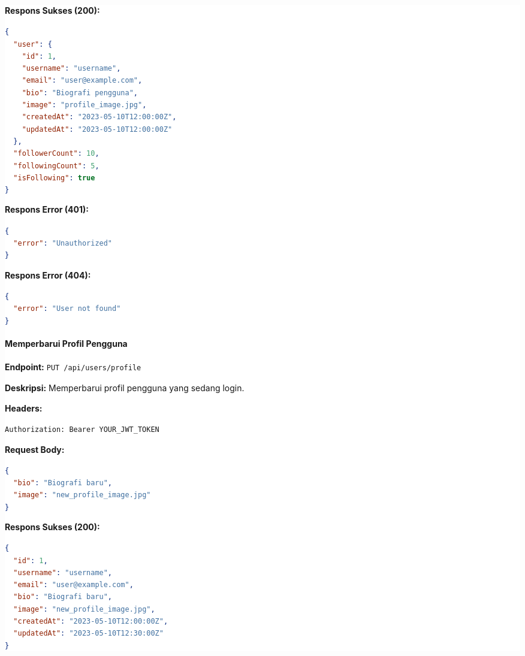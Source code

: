 **Respons Sukses (200):**
```json
{
  "user": {
    "id": 1,
    "username": "username",
    "email": "user@example.com",
    "bio": "Biografi pengguna",
    "image": "profile_image.jpg",
    "createdAt": "2023-05-10T12:00:00Z",
    "updatedAt": "2023-05-10T12:00:00Z"
  },
  "followerCount": 10,
  "followingCount": 5,
  "isFollowing": true
}
```

**Respons Error (401):**
```json
{
  "error": "Unauthorized"
}
```

**Respons Error (404):**
```json
{
  "error": "User not found"
}
```

#### Memperbarui Profil Pengguna

**Endpoint:** `PUT /api/users/profile`

**Deskripsi:** Memperbarui profil pengguna yang sedang login.

**Headers:**
```
Authorization: Bearer YOUR_JWT_TOKEN
```

**Request Body:**
```json
{
  "bio": "Biografi baru",
  "image": "new_profile_image.jpg"
}
```

**Respons Sukses (200):**
```json
{
  "id": 1,
  "username": "username",
  "email": "user@example.com",
  "bio": "Biografi baru",
  "image": "new_profile_image.jpg",
  "createdAt": "2023-05-10T12:00:00Z",
  "updatedAt": "2023-05-10T12:30:00Z"
}
```
